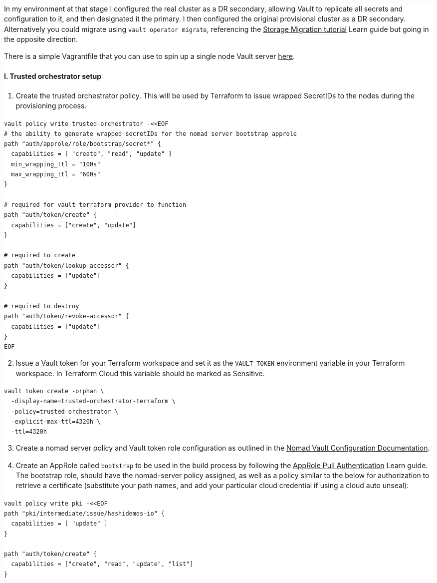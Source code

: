 In my environment at that stage I configured the real cluster as a DR secondary, allowing Vault to replicate all secrets and configuration to it, and then designated it the primary. I then configured the original provisional cluster as a DR secondary. Alternatively you could migrate using `vault operator migrate`, referencing the [Storage Migration tutorial](https://learn.hashicorp.com/tutorials/vault/raft-migration) Learn guide but going in the opposite direction.

There is a simple Vagrantfile that you can use to spin up a single node Vault server [here](./vagrant/Vagrantfile).

#### I. Trusted orchestrator setup
1. Create the trusted orchestrator policy. This will be used by Terraform to issue wrapped SecretIDs to the nodes during the provisioning process.
```
vault policy write trusted-orchestrator -<<EOF
# the ability to generate wrapped secretIDs for the nomad server bootstrap approle
path "auth/approle/role/bootstrap/secret*" {
  capabilities = [ "create", "read", "update" ]
  min_wrapping_ttl = "100s"
  max_wrapping_ttl = "600s"
}

# required for vault terraform provider to function
path "auth/token/create" {
  capabilities = ["create", "update"]
}

# required to create
path "auth/token/lookup-accessor" {
  capabilities = ["update"]
}

# required to destroy
path "auth/token/revoke-accessor" {
  capabilities = ["update"]
}
EOF
```

2. Issue a Vault token for your Terraform workspace and set it as the `VAULT_TOKEN` environment variable in your Terraform workspace. In Terraform Cloud this variable should be marked as Sensitive.
```
vault token create -orphan \
  -display-name=trusted-orchestrator-terraform \
  -policy=trusted-orchestrator \
  -explicit-max-ttl=4320h \
  -ttl=4320h
```

3. Create a nomad server policy and Vault token role configuration as outlined in the [Nomad Vault Configuration Documentation](https://www.nomadproject.io/docs/integrations/vault-integration#token-role-based-integration).

4. Create an AppRole called `bootstrap` to be used in the build process by following the [AppRole Pull Authentication](https://learn.hashicorp.com/tutorials/vault/approle) Learn guide. The bootstrap role, should have the nomad-server policy assigned, as well as a policy similar to the below for authorization to retrieve a certificate (substitute your path names, and add your particular cloud credential if using a cloud auto unseal):
```
vault policy write pki -<<EOF
path "pki/intermediate/issue/hashidemos-io" {
  capabilities = [ "update" ]
}

path "auth/token/create" {
  capabilities = ["create", "read", "update", "list"]
}
```